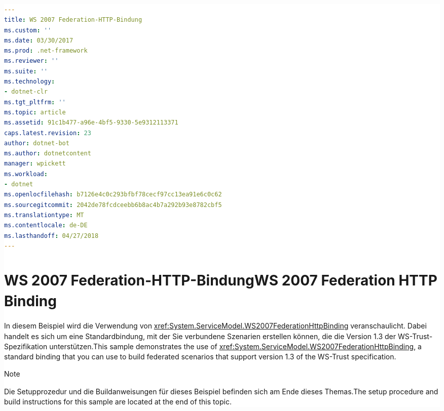 ```yaml
---
title: WS 2007 Federation-HTTP-Bindung
ms.custom: ''
ms.date: 03/30/2017
ms.prod: .net-framework
ms.reviewer: ''
ms.suite: ''
ms.technology:
- dotnet-clr
ms.tgt_pltfrm: ''
ms.topic: article
ms.assetid: 91c1b477-a96e-4bf5-9330-5e9312113371
caps.latest.revision: 23
author: dotnet-bot
ms.author: dotnetcontent
manager: wpickett
ms.workload:
- dotnet
ms.openlocfilehash: b7126e4c0c293bfbf78cecf97cc13ea91e6c0c62
ms.sourcegitcommit: 2042de78fcdceebb6b8ac4b7a292b93e8782cbf5
ms.translationtype: MT
ms.contentlocale: de-DE
ms.lasthandoff: 04/27/2018
---
```

# <a name="ws-2007-federation-http-binding"></a><span data-ttu-id="d3f24-102">WS 2007 Federation-HTTP-Bindung</span><span class="sxs-lookup"><span data-stu-id="d3f24-102">WS 2007 Federation HTTP Binding</span></span>
<span data-ttu-id="d3f24-103">In diesem Beispiel wird die Verwendung von <xref:System.ServiceModel.WS2007FederationHttpBinding> veranschaulicht. Dabei handelt es sich um eine Standardbindung, mit der Sie verbundene Szenarien erstellen können, die die Version 1.3 der WS-Trust-Spezifikation unterstützen.</span><span class="sxs-lookup"><span data-stu-id="d3f24-103">This sample demonstrates the use of <xref:System.ServiceModel.WS2007FederationHttpBinding>, a standard binding that you can use to build federated scenarios that support version 1.3 of the WS-Trust specification.</span></span>  
  
> [!NOTE]
>  <span data-ttu-id="d3f24-104">Die Setupprozedur und die Buildanweisungen für dieses Beispiel befinden sich am Ende dieses Themas.</span><span class="sxs-lookup"><span data-stu-id="d3f24-104">The setup procedure and build instructions for this sample are located at the end of this topic.</span></span>  
  